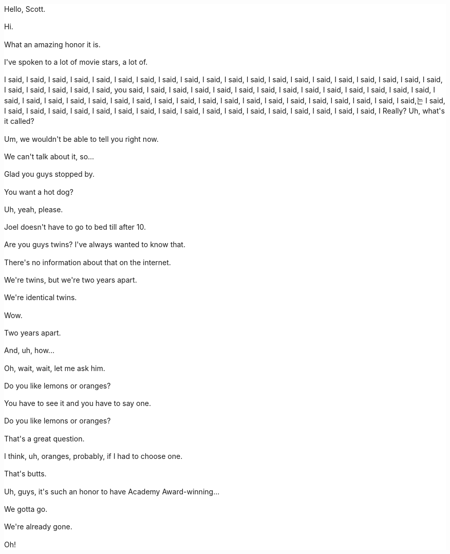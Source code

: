 Hello, Scott.

Hi.

What an amazing honor it is.

I've spoken to a lot of movie stars, a lot of.

I said, I said, I said, I said, I said, I said, I said, I said, I said, I said, I said, I said, I said, I said, I said, I said, I said, I said, I said, I said, I said, I said, I said, I said, I said, you said, I said, I said, I said, I said, I said, I said, I said, I said, I said, I said, I said, I said, I said, I said, I said, I said, I said, I said, I said, I said, I said, I said, I said, I said, I said, I said, I said, I said, I said, I said, I said, I said,는 I said, I said, I said, I said, I said, I said, I said, I said, I said, I said, I said, I said, I said, I said, I said, I said, I said, I said, I Really? Uh, what's it called?

Um, we wouldn't be able to tell you right now.

We can't talk about it, so...

Glad you guys stopped by.

You want a hot dog?

Uh, yeah, please.

Joel doesn't have to go to bed till after 10.

Are you guys twins? I've always wanted to know that.

There's no information about that on the internet.

We're twins, but we're two years apart.

We're identical twins.

Wow.

Two years apart.

And, uh, how...

Oh, wait, wait, let me ask him.

Do you like lemons or oranges?

You have to see it and you have to say one.

Do you like lemons or oranges?

That's a great question.

I think, uh, oranges, probably, if I had to choose one.

That's butts.

Uh, guys, it's such an honor to have Academy Award-winning...

We gotta go.

We're already gone.

Oh!
